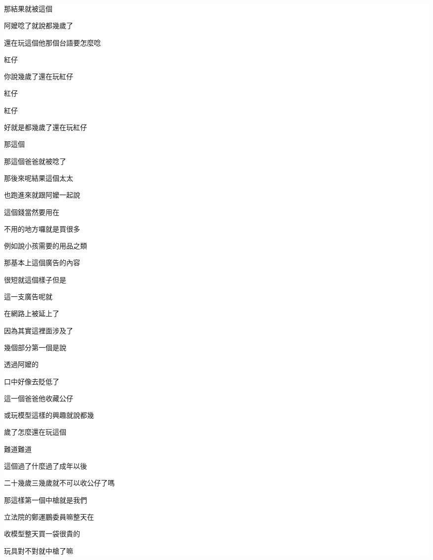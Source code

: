 那結果就被這個

阿嬤唸了就說都幾歲了

還在玩這個他那個台語要怎麼唸

紅仔

你說幾歲了還在玩紅仔

紅仔

紅仔

好就是都幾歲了還在玩紅仔

那這個

那這個爸爸就被唸了

那後來呢結果這個太太

也跑進來就跟阿嬤一起說

這個錢當然要用在

不用的地方囉就是買很多

例如說小孩需要的用品之類

那基本上這個廣告的內容

很短就這個樣子但是

這一支廣告呢就

在網路上被延上了

因為其實這裡面涉及了

幾個部分第一個是說

透過阿嬤的

口中好像去貶低了

這一個爸爸他收藏公仔

或玩模型這樣的興趣就說都幾

歲了怎麼還在玩這個

難道難道

這個過了什麼過了成年以後

二十幾歲三幾歲就不可以收公仔了嗎

那這樣第一個中槍就是我們

立法院的鄭運鵬委員嘛整天在

收模型整天買一袋很貴的

玩具對不對就中槍了嘛
